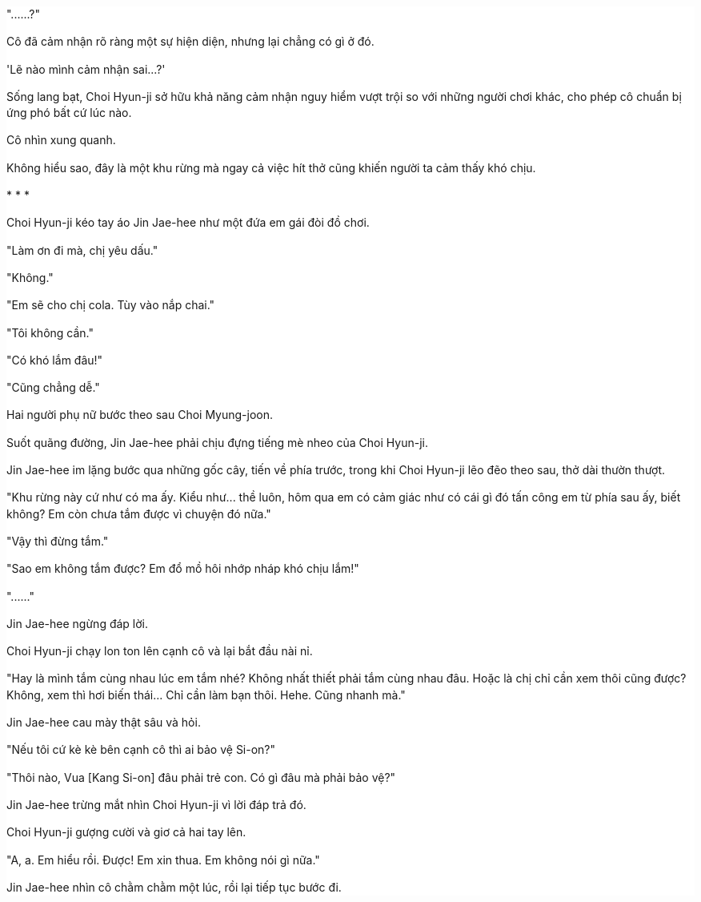 "......?"

Cô đã cảm nhận rõ ràng một sự hiện diện, nhưng lại chẳng có gì ở đó.

'Lẽ nào mình cảm nhận sai...?'

Sống lang bạt, Choi Hyun-ji sở hữu khả năng cảm nhận nguy hiểm vượt trội so với những người chơi khác, cho phép cô chuẩn bị ứng phó bất cứ lúc nào.

Cô nhìn xung quanh.

Không hiểu sao, đây là một khu rừng mà ngay cả việc hít thở cũng khiến người ta cảm thấy khó chịu.

\* \* \*

Choi Hyun-ji kéo tay áo Jin Jae-hee như một đứa em gái đòi đồ chơi.

"Làm ơn đi mà, chị yêu dấu."

"Không."

"Em sẽ cho chị cola. Tùy vào nắp chai."

"Tôi không cần."

"Có khó lắm đâu!"

"Cũng chẳng dễ."

Hai người phụ nữ bước theo sau Choi Myung-joon.

Suốt quãng đường, Jin Jae-hee phải chịu đựng tiếng mè nheo của Choi Hyun-ji.

Jin Jae-hee im lặng bước qua những gốc cây, tiến về phía trước, trong khi Choi Hyun-ji lẽo đẽo theo sau, thở dài thườn thượt.

"Khu rừng này cứ như có ma ấy. Kiểu như... thề luôn, hôm qua em có cảm giác như có cái gì đó tấn công em từ phía sau ấy, biết không? Em còn chưa tắm được vì chuyện đó nữa."

"Vậy thì đừng tắm."

"Sao em không tắm được? Em đổ mồ hôi nhớp nháp khó chịu lắm!"

"......"

Jin Jae-hee ngừng đáp lời.

Choi Hyun-ji chạy lon ton lên cạnh cô và lại bắt đầu nài nỉ.

"Hay là mình tắm cùng nhau lúc em tắm nhé? Không nhất thiết phải tắm cùng nhau đâu. Hoặc là chị chỉ cần xem thôi cũng được? Không, xem thì hơi biến thái... Chỉ cần làm bạn thôi. Hehe. Cũng nhanh mà."

Jin Jae-hee cau mày thật sâu và hỏi.

"Nếu tôi cứ kè kè bên cạnh cô thì ai bảo vệ Si-on?"

"Thôi nào, Vua [Kang Si-on] đâu phải trẻ con. Có gì đâu mà phải bảo vệ?"

Jin Jae-hee trừng mắt nhìn Choi Hyun-ji vì lời đáp trả đó.

Choi Hyun-ji gượng cười và giơ cả hai tay lên.

"A, a. Em hiểu rồi. Được! Em xin thua. Em không nói gì nữa."

Jin Jae-hee nhìn cô chằm chằm một lúc, rồi lại tiếp tục bước đi.
